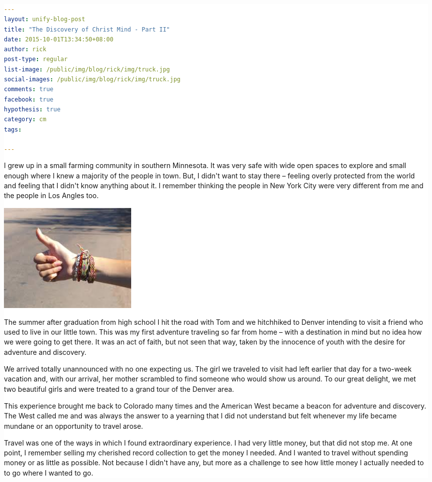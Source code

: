 ```yaml
---
layout: unify-blog-post
title: "The Discovery of Christ Mind - Part II"
date: 2015-10-01T13:34:50+08:00
author: rick
post-type: regular
list-image: /public/img/blog/rick/img/truck.jpg
social-images: /public/img/blog/rick/img/truck.jpg
comments: true
facebook: true
hypothesis: true
category: cm
tags:

---
```


I grew up in a small farming community in southern Minnesota. It was very safe
with wide open spaces to explore and small enough where I knew a majority of
the people in town. But, I didn't want to stay there &ndash; feeling overly protected
from the world and feeling that I didn't know anything about it. I remember
thinking the people in New York City were very different from me and the people
in Los Angles too.

<img class="img-responsive pull-left blog-img-left rounded" width="30%"
src="/public/img/blog/rick/img/hitch.jpg">

The summer after graduation from high school I hit the road with Tom
and we hitchhiked to Denver intending to visit a friend who used to live in our
little town. This was my first adventure traveling so far from home &ndash; with
a destination in mind but no idea how we were going to get there. It was an act
of faith, but not seen that way, taken by the innocence of youth with the
desire for adventure and discovery.

We arrived totally unannounced with no one expecting us. The girl we traveled
to visit had left earlier that day for a two-week vacation and, with our
arrival, her mother scrambled to find someone who would show us around. To our
great delight, we met two beautiful girls and were treated to a grand tour of
the Denver area.

This experience brought me back to Colorado many times and the American West
became a beacon for adventure and discovery. The West called me and was always
the answer to a yearning that I did not understand but felt whenever my life
became mundane or an opportunity to travel arose. 

Travel was one of the ways in which I found extraordinary experience. I had
very little money, but that did not stop me. At one point, I remember selling
my cherished record collection to get the money I needed. And I wanted to
travel without spending money or as little as possible. Not because I didn't
have any, but more as a challenge to see how little money I actually
needed to to go where I wanted to go.
